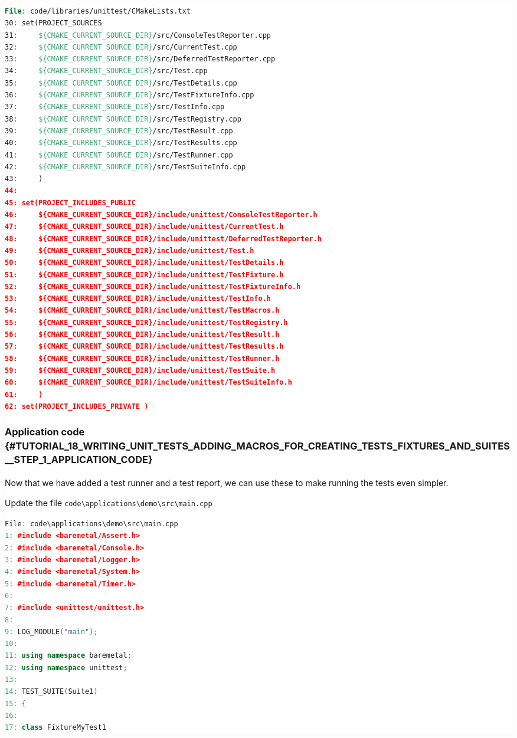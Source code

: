 ```cmake
File: code/libraries/unittest/CMakeLists.txt
30: set(PROJECT_SOURCES
31:     ${CMAKE_CURRENT_SOURCE_DIR}/src/ConsoleTestReporter.cpp
32:     ${CMAKE_CURRENT_SOURCE_DIR}/src/CurrentTest.cpp
33:     ${CMAKE_CURRENT_SOURCE_DIR}/src/DeferredTestReporter.cpp
34:     ${CMAKE_CURRENT_SOURCE_DIR}/src/Test.cpp
35:     ${CMAKE_CURRENT_SOURCE_DIR}/src/TestDetails.cpp
36:     ${CMAKE_CURRENT_SOURCE_DIR}/src/TestFixtureInfo.cpp
37:     ${CMAKE_CURRENT_SOURCE_DIR}/src/TestInfo.cpp
38:     ${CMAKE_CURRENT_SOURCE_DIR}/src/TestRegistry.cpp
39:     ${CMAKE_CURRENT_SOURCE_DIR}/src/TestResult.cpp
40:     ${CMAKE_CURRENT_SOURCE_DIR}/src/TestResults.cpp
41:     ${CMAKE_CURRENT_SOURCE_DIR}/src/TestRunner.cpp
42:     ${CMAKE_CURRENT_SOURCE_DIR}/src/TestSuiteInfo.cpp
43:     )
44: 
45: set(PROJECT_INCLUDES_PUBLIC
46:     ${CMAKE_CURRENT_SOURCE_DIR}/include/unittest/ConsoleTestReporter.h
47:     ${CMAKE_CURRENT_SOURCE_DIR}/include/unittest/CurrentTest.h
48:     ${CMAKE_CURRENT_SOURCE_DIR}/include/unittest/DeferredTestReporter.h
49:     ${CMAKE_CURRENT_SOURCE_DIR}/include/unittest/Test.h
50:     ${CMAKE_CURRENT_SOURCE_DIR}/include/unittest/TestDetails.h
51:     ${CMAKE_CURRENT_SOURCE_DIR}/include/unittest/TestFixture.h
52:     ${CMAKE_CURRENT_SOURCE_DIR}/include/unittest/TestFixtureInfo.h
53:     ${CMAKE_CURRENT_SOURCE_DIR}/include/unittest/TestInfo.h
54:     ${CMAKE_CURRENT_SOURCE_DIR}/include/unittest/TestMacros.h
55:     ${CMAKE_CURRENT_SOURCE_DIR}/include/unittest/TestRegistry.h
56:     ${CMAKE_CURRENT_SOURCE_DIR}/include/unittest/TestResult.h
57:     ${CMAKE_CURRENT_SOURCE_DIR}/include/unittest/TestResults.h
58:     ${CMAKE_CURRENT_SOURCE_DIR}/include/unittest/TestRunner.h
59:     ${CMAKE_CURRENT_SOURCE_DIR}/include/unittest/TestSuite.h
60:     ${CMAKE_CURRENT_SOURCE_DIR}/include/unittest/TestSuiteInfo.h
61:     )
62: set(PROJECT_INCLUDES_PRIVATE )
```

### Application code {#TUTORIAL_18_WRITING_UNIT_TESTS_ADDING_MACROS_FOR_CREATING_TESTS_FIXTURES_AND_SUITES__STEP_1_APPLICATION_CODE}

Now that we have added a test runner and a test report, we can use these to make running the tests even simpler.

Update the file `code\applications\demo\src\main.cpp`

```cpp
File: code\applications\demo\src\main.cpp
1: #include <baremetal/Assert.h>
2: #include <baremetal/Console.h>
3: #include <baremetal/Logger.h>
4: #include <baremetal/System.h>
5: #include <baremetal/Timer.h>
6: 
7: #include <unittest/unittest.h>
8: 
9: LOG_MODULE("main");
10: 
11: using namespace baremetal;
12: using namespace unittest;
13: 
14: TEST_SUITE(Suite1)
15: {
16: 
17: class FixtureMyTest1
```